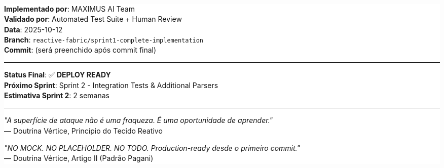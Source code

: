 **Implementado por**: MAXIMUS AI Team  
**Validado por**: Automated Test Suite + Human Review  
**Data**: 2025-10-12  
**Branch**: `reactive-fabric/sprint1-complete-implementation`  
**Commit**: (será preenchido após commit final)

---

**Status Final**: ✅ **DEPLOY READY**  
**Próximo Sprint**: Sprint 2 - Integration Tests & Additional Parsers  
**Estimativa Sprint 2**: 2 semanas

---

*"A superfície de ataque não é uma fraqueza. É uma oportunidade de aprender."*  
— Doutrina Vértice, Princípio do Tecido Reativo

*"NO MOCK. NO PLACEHOLDER. NO TODO. Production-ready desde o primeiro commit."*  
— Doutrina Vértice, Artigo II (Padrão Pagani)
